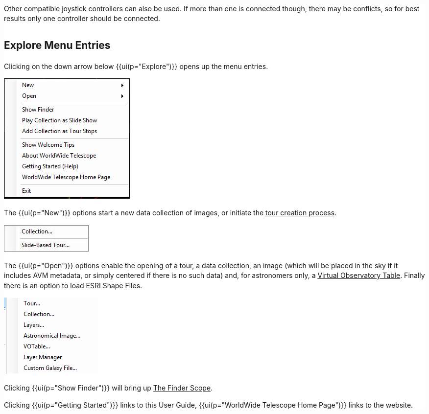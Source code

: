 Other compatible joystick controllers can also be used. If more than one is
connected though, there may be conflicts, so for best results only one
controller should be connected.


## Explore Menu Entries

Clicking on the down arrow below {{ui(p="Explore")}} opens up the menu entries.

![](ui_win_Explore-Menu.png)

The {{ui(p="New")}} options start a new data collection of images, or initiate the [tour creation process](#CreatingaTour).

![](ExploreMenuEntries2.jpg)

The {{ui(p="Open")}} options enable the opening of a tour, a data collection, an image
(which will be placed in the sky if it includes AVM metadata, or simply
centered if there is no such data) and, for astronomers only, a
[Virtual Observatory Table](#VirtualObservatoryTables). Finally there is an
option to load ESRI Shape Files.

![](ui_win_Explore-Menu-Submenu-Open.png)

Clicking {{ui(p="Show Finder")}} will bring up [The Finder Scope](#TheFinderScope).

Clicking {{ui(p="Getting Started")}} links to this User Guide, {{ui(p="WorldWide Telescope
Home Page")}} links to the website.
